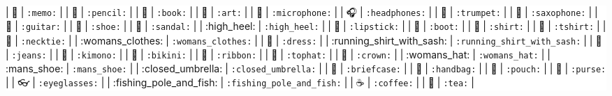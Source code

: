 | :memo: | `:memo:` |
| :pencil: | `:pencil:` |
| :book: | `:book:` |
| :art: | `:art:` |
| :microphone: | `:microphone:` |
| :headphones: | `:headphones:` |
| :trumpet: | `:trumpet:` |
| :saxophone: | `:saxophone:` |
| :guitar: | `:guitar:` |
| :shoe: | `:shoe:` |
| :sandal: | `:sandal:` |
| :high\_heel: | `:high_heel:` |
| :lipstick: | `:lipstick:` |
| :boot: | `:boot:` |
| :shirt: | `:shirt:` |
| :tshirt: | `:tshirt:` |
| :necktie: | `:necktie:` |
| :womans\_clothes: | `:womans_clothes:` |
| :dress: | `:dress:` |
| :running\_shirt\_with\_sash: | `:running_shirt_with_sash:` |
| :jeans: | `:jeans:` |
| :kimono: | `:kimono:` |
| :bikini: | `:bikini:` |
| :ribbon: | `:ribbon:` |
| :tophat: | `:tophat:` |
| :crown: | `:crown:` |
| :womans\_hat: | `:womans_hat:` |
| :mans\_shoe: | `:mans_shoe:` |
| :closed\_umbrella: | `:closed_umbrella:` |
| :briefcase: | `:briefcase:` |
| :handbag: | `:handbag:` |
| :pouch: | `:pouch:` |
| :purse: | `:purse:` |
| :eyeglasses: | `:eyeglasses:` |
| :fishing\_pole\_and\_fish: | `:fishing_pole_and_fish:` |
| :coffee: | `:coffee:` |
| :tea: | `:tea:` |
